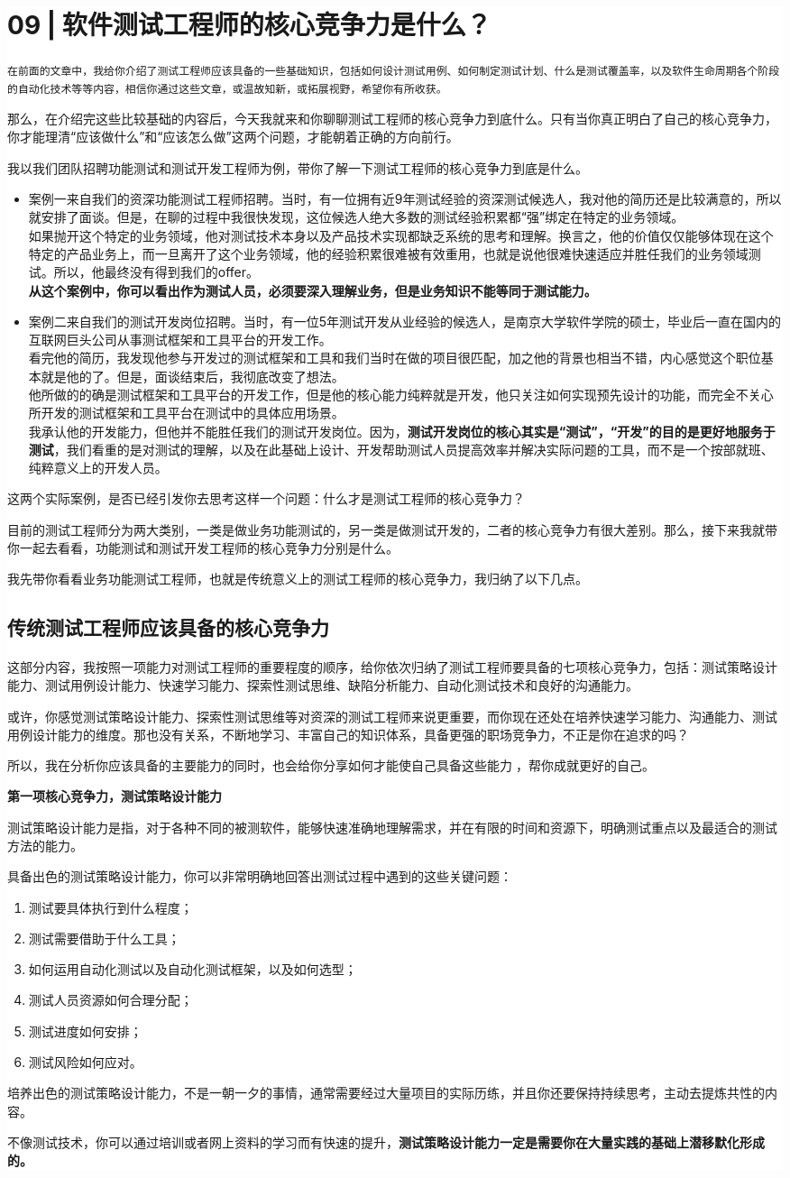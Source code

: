 # 09 | 软件测试工程师的核心竞争力是什么？

    在前面的文章中，我给你介绍了测试工程师应该具备的一些基础知识，包括如何设计测试用例、如何制定测试计划、什么是测试覆盖率，以及软件生命周期各个阶段的自动化技术等等内容，相信你通过这些文章，或温故知新，或拓展视野，希望你有所收获。

那么，在介绍完这些比较基础的内容后，今天我就来和你聊聊测试工程师的核心竞争力到底什么。只有当你真正明白了自己的核心竞争力，你才能理清“应该做什么”和“应该怎么做”这两个问题，才能朝着正确的方向前行。

我以我们团队招聘功能测试和测试开发工程师为例，带你了解一下测试工程师的核心竞争力到底是什么。

*   案例一来自我们的资深功能测试工程师招聘。当时，有一位拥有近9年测试经验的资深测试候选人，我对他的简历还是比较满意的，所以就安排了面谈。但是，在聊的过程中我很快发现，这位候选人绝大多数的测试经验积累都“强”绑定在特定的业务领域。  
    如果抛开这个特定的业务领域，他对测试技术本身以及产品技术实现都缺乏系统的思考和理解。换言之，他的价值仅仅能够体现在这个特定的产品业务上，而一旦离开了这个业务领域，他的经验积累很难被有效重用，也就是说他很难快速适应并胜任我们的业务领域测试。所以，他最终没有得到我们的offer。  
    **从这个案例中，你可以看出作为测试人员，必须要深入理解业务，但是业务知识不能等同于测试能力。**
    
*   案例二来自我们的测试开发岗位招聘。当时，有一位5年测试开发从业经验的候选人，是南京大学软件学院的硕士，毕业后一直在国内的互联网巨头公司从事测试框架和工具平台的开发工作。  
    看完他的简历，我发现他参与开发过的测试框架和工具和我们当时在做的项目很匹配，加之他的背景也相当不错，内心感觉这个职位基本就是他的了。但是，面谈结束后，我彻底改变了想法。  
    他所做的的确是测试框架和工具平台的开发工作，但是他的核心能力纯粹就是开发，他只关注如何实现预先设计的功能，而完全不关心所开发的测试框架和工具平台在测试中的具体应用场景。  
    我承认他的开发能力，但他并不能胜任我们的测试开发岗位。因为，**测试开发岗位的核心其实是“测试”，“开发”的目的是更好地服务于测试**，我们看重的是对测试的理解，以及在此基础上设计、开发帮助测试人员提高效率并解决实际问题的工具，而不是一个按部就班、纯粹意义上的开发人员。
    

这两个实际案例，是否已经引发你去思考这样一个问题：什么才是测试工程师的核心竞争力？

目前的测试工程师分为两大类别，一类是做业务功能测试的，另一类是做测试开发的，二者的核心竞争力有很大差别。那么，接下来我就带你一起去看看，功能测试和测试开发工程师的核心竞争力分别是什么。

我先带你看看业务功能测试工程师，也就是传统意义上的测试工程师的核心竞争力，我归纳了以下几点。

## 传统测试工程师应该具备的核心竞争力

这部分内容，我按照一项能力对测试工程师的重要程度的顺序，给你依次归纳了测试工程师要具备的七项核心竞争力，包括：测试策略设计能力、测试用例设计能力、快速学习能力、探索性测试思维、缺陷分析能力、自动化测试技术和良好的沟通能力。

或许，你感觉测试策略设计能力、探索性测试思维等对资深的测试工程师来说更重要，而你现在还处在培养快速学习能力、沟通能力、测试用例设计能力的维度。那也没有关系，不断地学习、丰富自己的知识体系，具备更强的职场竞争力，不正是你在追求的吗？

所以，我在分析你应该具备的主要能力的同时，也会给你分享如何才能使自己具备这些能力 ，帮你成就更好的自己。

**第一项核心竞争力，测试策略设计能力**

测试策略设计能力是指，对于各种不同的被测软件，能够快速准确地理解需求，并在有限的时间和资源下，明确测试重点以及最适合的测试方法的能力。

具备出色的测试策略设计能力，你可以非常明确地回答出测试过程中遇到的这些关键问题：

1.  测试要具体执行到什么程度；
    
2.  测试需要借助于什么工具；
    
3.  如何运用自动化测试以及自动化测试框架，以及如何选型；
    
4.  测试人员资源如何合理分配；
    
5.  测试进度如何安排；
    
6.  测试风险如何应对。
    

培养出色的测试策略设计能力，不是一朝一夕的事情，通常需要经过大量项目的实际历练，并且你还要保持持续思考，主动去提炼共性的内容。

不像测试技术，你可以通过培训或者网上资料的学习而有快速的提升，**测试策略设计能力一定是需要你在大量实践的基础上潜移默化形成的。**
